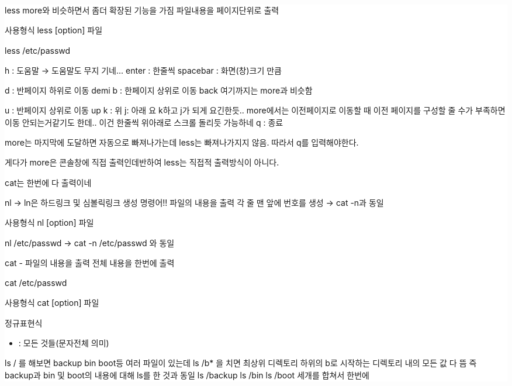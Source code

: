 


less
more와 비슷하면서 좀더 확장된 기능을 가짐
파일내용을 페이지단위로 출력

사용형식
less [option] 파일

less /etc/passwd

h : 도움말    → 도움말도 무지 기네...
enter : 한줄씩
spacebar : 화면(창)크기 만큼

d : 반페이지 하위로 이동  demi
b : 한페이지 상위로 이동  back
여기까지는 more과 비슷함

u : 반페이지 상위로 이동  up
k : 위
j: 아래
요 k하고 j가 되게 요긴한듯.. more에서는 이전페이지로  이동할 때 이전 페이지를 구성할 줄 수가 부족하면 이동 안되는거같기도 한데.. 이건 한줄씩 위아래로 스크롤 돌리듯 가능하네
q : 종료

more는 마지막에 도달하면 자동으로 빠져나가는데 less는 빠져나가지지 않음. 따라서 q를 입력해야한다. 

게다가 more은 콘솔창에 직접 출력인데반하여 less는 직접적 출력방식이 아니다.

cat는 한번에 다 출력이네


nl    → ln은 하드링크 및 심볼릭링크 생성 명령어!!
파일의 내용을 출력
각 줄 맨 앞에 번호를 생성 → cat -n과 동일

사용형식
nl [option] 파일

nl /etc/passwd    → cat -n /etc/passwd 와 동일


cat - 파일의 내용을 출력
전체 내용을 한번에 출력

cat /etc/passwd

사용형식
cat [option] 파일



정규표현식
* : 모든 것들(문자전체 의미)

ls / 를 해보면 backup bin boot등 여러 파일이 있는데 
ls /b* 을 치면 최상위 디렉토리 하위의 b로 시작하는 디렉토리 내의 모든 값 다 뜸
즉 backup과 bin 및 boot의 내용에 대해 ls를 한 것과 동일
ls /backup 
ls /bin
ls /boot
세개를 합쳐서 한번에
